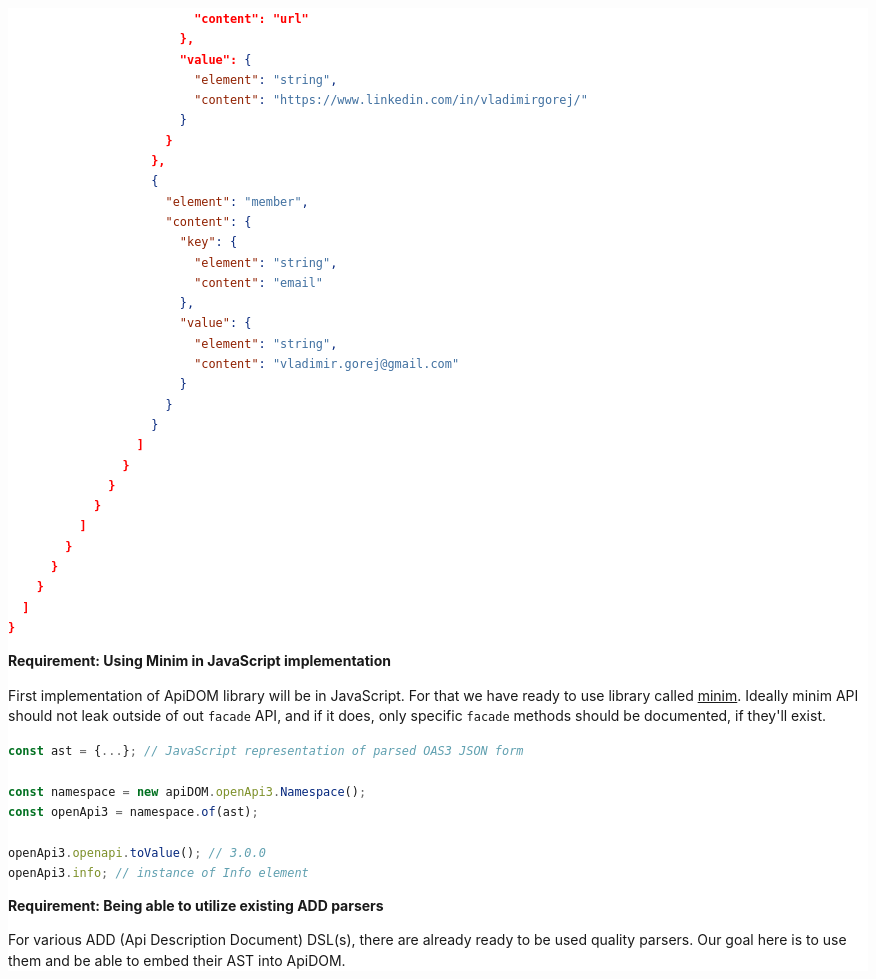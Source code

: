 ```json
                          "content": "url"
                        },
                        "value": {
                          "element": "string",
                          "content": "https://www.linkedin.com/in/vladimirgorej/"
                        }
                      }
                    },
                    {
                      "element": "member",
                      "content": {
                        "key": {
                          "element": "string",
                          "content": "email"
                        },
                        "value": {
                          "element": "string",
                          "content": "vladimir.gorej@gmail.com"
                        }
                      }
                    }
                  ]
                }
              }
            }
          ]
        }
      }
    }
  ]
}
```

**Requirement: Using Minim in JavaScript implementation**

First implementation of ApiDOM library will be in JavaScript. For that we have
ready to use library called [minim](https://github.com/refractproject/minim).
Ideally minim API should not leak outside of out `facade` API, and if it does,
only specific `facade` methods should be documented, if they'll exist.

```js
const ast = {...}; // JavaScript representation of parsed OAS3 JSON form

const namespace = new apiDOM.openApi3.Namespace();
const openApi3 = namespace.of(ast);

openApi3.openapi.toValue(); // 3.0.0
openApi3.info; // instance of Info element
```

**Requirement: Being able to utilize existing ADD parsers**

For various ADD (Api Description Document) DSL(s), there are already
ready to be used quality parsers. Our goal here is to use them and be able 
to embed their AST into ApiDOM. 
